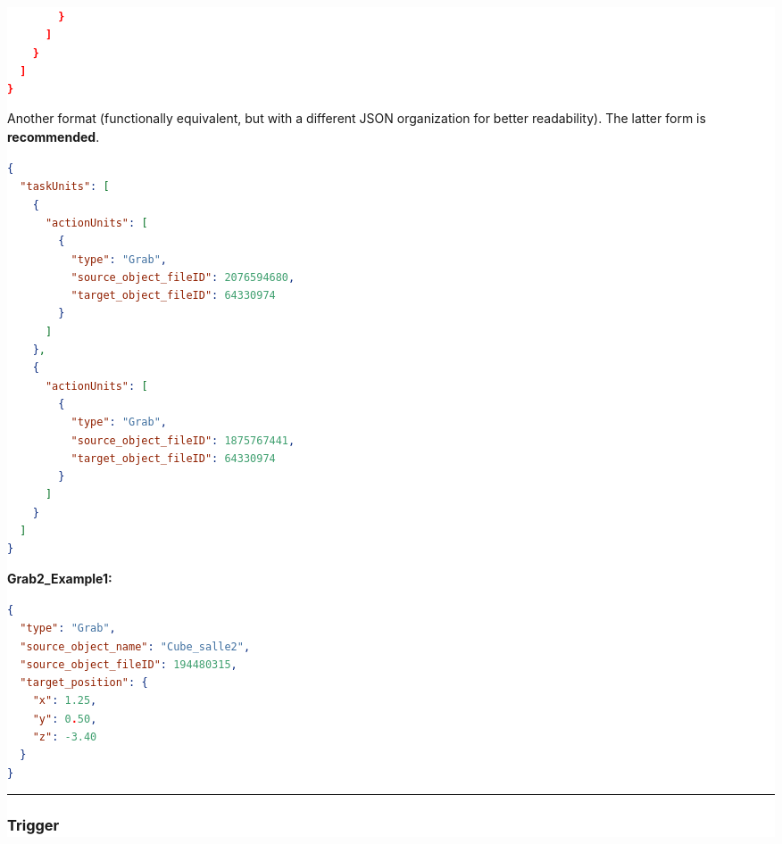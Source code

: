 ```json
        }
      ]
    }
  ]
}
```

Another format (functionally equivalent, but with a different JSON organization for better readability).
 The latter form is **recommended**.

```json
{
  "taskUnits": [
    {
      "actionUnits": [
        {
          "type": "Grab",
          "source_object_fileID": 2076594680,  
          "target_object_fileID": 64330974
        }
      ]
    },
    {
      "actionUnits": [
        {
          "type": "Grab",
          "source_object_fileID": 1875767441,
          "target_object_fileID": 64330974
        }
      ]
    }
  ]
}
```

**Grab2_Example1:**

```json
{
  "type": "Grab",
  "source_object_name": "Cube_salle2",
  "source_object_fileID": 194480315,
  "target_position": {
    "x": 1.25,
    "y": 0.50,
    "z": -3.40
  }
}
```

***

###  Trigger
